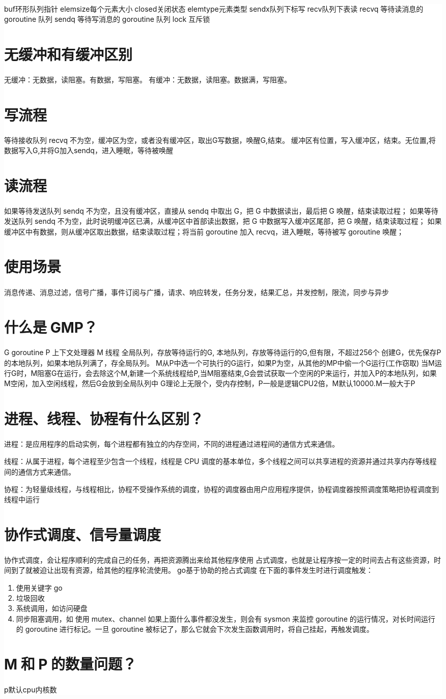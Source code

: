buf环形队列指针
elemsize每个元素大小
closed关闭状态
elemtype元素类型
sendx队列下标写
recv队列下表读
recvq 等待读消息的goroutine 队列
sendq 等待写消息的 goroutine 队列
lock 互斥锁
# 无缓冲和有缓冲区别
无缓冲：无数据，读阻塞。有数据，写阻塞。
有缓冲：无数据，读阻塞。数据满，写阻塞。
# 写流程
等待接收队列 recvq 不为空，缓冲区为空，或者没有缓冲区，取出G写数据，唤醒G,结束。
缓冲区有位置，写入缓冲区，结束。无位置,将数据写入G,并将G加入sendq，进入睡眠，等待被唤醒
# 读流程
如果等待发送队列 sendq 不为空，且没有缓冲区，直接从 sendq 中取出 G，把 G 中数据读出，最后把 G 唤醒，结束读取过程；
如果等待发送队列 sendq 不为空，此时说明缓冲区已满，从缓冲区中首部读出数据，把 G 中数据写入缓冲区尾部，把 G 唤醒，结束读取过程；
如果缓冲区中有数据，则从缓冲区取出数据，结束读取过程；将当前 goroutine 加入 recvq，进入睡眠，等待被写 goroutine 唤醒；
# 使用场景
消息传递、消息过滤，信号广播，事件订阅与广播，请求、响应转发，任务分发，结果汇总，并发控制，限流，同步与异步
# 什么是 GMP？
G goroutine
P 上下文处理器
M 线程
全局队列，存放等待运行的G,
本地队列，存放等待运行的G,但有限，不超过256个
创建G，优先保存P的本地队列，如果本地队列满了，存全局队列。
M从P中选一个可执行的G运行，如果P为空，从其他的MP中偷一个G运行(工作窃取)
当M运行G时，M阻塞G在运行，会去除这个M,新建一个系统线程给P,当M阻塞结束,G会尝试获取一个空闲的P来运行，并加入P的本地队列，如果M空闲，加入空闲线程，然后G会放到全局队列中
G理论上无限个，受内存控制，P一般是逻辑CPU2倍，M默认10000.M一般大于P
# 进程、线程、协程有什么区别？
进程：是应用程序的启动实例，每个进程都有独立的内存空间，不同的进程通过进程间的通信方式来通信。

线程：从属于进程，每个进程至少包含一个线程，线程是 CPU 调度的基本单位，多个线程之间可以共享进程的资源并通过共享内存等线程间的通信方式来通信。

协程：为轻量级线程，与线程相比，协程不受操作系统的调度，协程的调度器由用户应用程序提供，协程调度器按照调度策略把协程调度到线程中运行
# 协作式调度、信号量调度
协作式调度，会让程序顺利的完成自己的任务，再把资源腾出来给其他程序使用
占式调度，也就是让程序按一定的时间去占有这些资源，时间到了就被迫让出现有资源，给其他的程序轮流使用。
go基于协助的抢占式调度
在下面的事件发生时进行调度触发：
1. 使用关键字 go
2. 垃圾回收
3. 系统调用，如访问硬盘
4. 同步阻塞调用，如 使用 mutex、channel
   如果上面什么事件都没发生，则会有 sysmon 来监控 goroutine 的运行情况，对长时间运行的 goroutine 进行标记。一旦 goroutine 被标记了，那么它就会下次发生函数调用时，将自己挂起，再触发调度。
# M 和 P 的数量问题？
p默认cpu内核数
